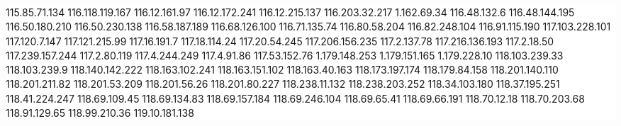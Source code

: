 115.85.71.134
116.118.119.167
116.12.161.97
116.12.172.241
116.12.215.137
116.203.32.217
1.162.69.34
116.48.132.6
116.48.144.195
116.50.180.210
116.50.230.138
116.58.187.189
116.68.126.100
116.71.135.74
116.80.58.204
116.82.248.104
116.91.115.190
117.103.228.101
117.120.7.147
117.121.215.99
117.16.191.7
117.18.114.24
117.20.54.245
117.206.156.235
117.2.137.78
117.216.136.193
117.2.18.50
117.239.157.244
117.2.80.119
117.4.244.249
117.4.91.86
117.53.152.76
1.179.148.253
1.179.151.165
1.179.228.10
118.103.239.33
118.103.239.9
118.140.142.222
118.163.102.241
118.163.151.102
118.163.40.163
118.173.197.174
118.179.84.158
118.201.140.110
118.201.211.82
118.201.53.209
118.201.56.26
118.201.80.227
118.238.11.132
118.238.203.252
118.34.103.180
118.37.195.251
118.41.224.247
118.69.109.45
118.69.134.83
118.69.157.184
118.69.246.104
118.69.65.41
118.69.66.191
118.70.12.18
118.70.203.68
118.91.129.65
118.99.210.36
119.10.181.138